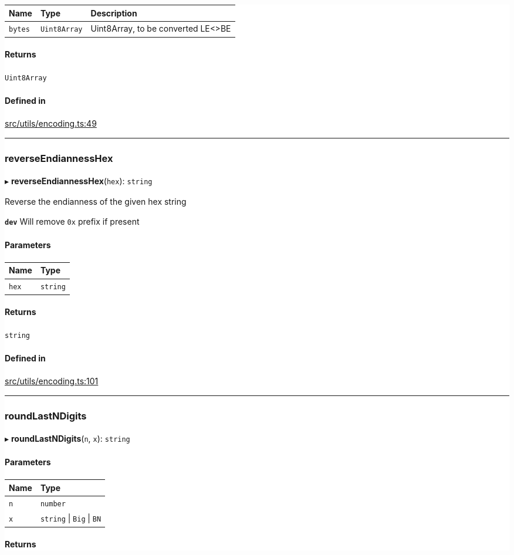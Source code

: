 | Name | Type | Description |
| :------ | :------ | :------ |
| `bytes` | `Uint8Array` | Uint8Array, to be converted LE<>BE |

#### Returns

`Uint8Array`

#### Defined in

[src/utils/encoding.ts:49](https://github.com/interlay/interbtc-api/blob/b81f698/src/utils/encoding.ts#L49)

___

### <a id="reverseendiannesshex" name="reverseendiannesshex"></a> reverseEndiannessHex

▸ **reverseEndiannessHex**(`hex`): `string`

Reverse the endianness of the given hex string

**`dev`** Will remove `0x` prefix if present

#### Parameters

| Name | Type |
| :------ | :------ |
| `hex` | `string` |

#### Returns

`string`

#### Defined in

[src/utils/encoding.ts:101](https://github.com/interlay/interbtc-api/blob/b81f698/src/utils/encoding.ts#L101)

___

### <a id="roundlastndigits" name="roundlastndigits"></a> roundLastNDigits

▸ **roundLastNDigits**(`n`, `x`): `string`

#### Parameters

| Name | Type |
| :------ | :------ |
| `n` | `number` |
| `x` | `string` \| `Big` \| `BN` |

#### Returns

